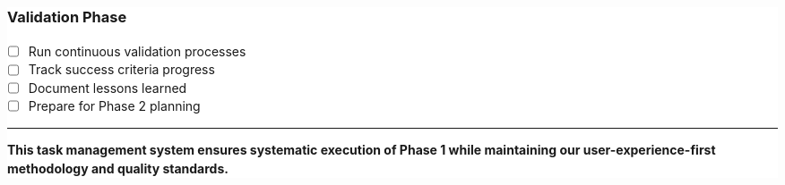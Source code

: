 ### **Validation Phase**
- [ ] Run continuous validation processes
- [ ] Track success criteria progress
- [ ] Document lessons learned
- [ ] Prepare for Phase 2 planning

---

**This task management system ensures systematic execution of Phase 1 while maintaining our user-experience-first methodology and quality standards.**
